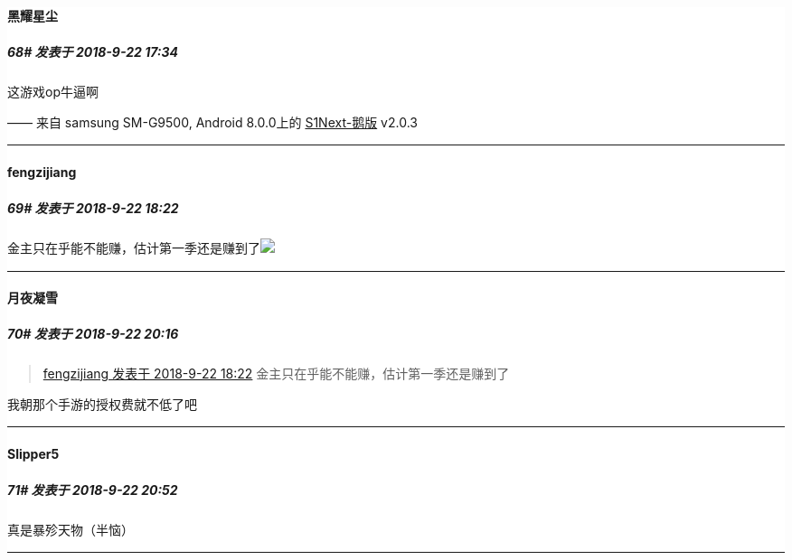 ####  黑耀星尘  
##### 68#       发表于 2018-9-22 17:34




这游戏op牛逼啊

—— 来自 samsung SM-G9500, Android 8.0.0上的 [S1Next-鹅版](https://github.com/ykrank/S1-Next/releases) v2.0.3







-----

####  fengzijiang  
##### 69#       发表于 2018-9-22 18:22




金主只在乎能不能赚，估计第一季还是赚到了<img src="https://static.saraba1st.com/image/smiley/face2017/007.png" referrerpolicy="no-referrer">







-----

####  月夜凝雪  
##### 70#       发表于 2018-9-22 20:16



<blockquote><a href="httphttps://bbs.saraba1st.com/2b/forum.php?mod=redirect&amp;goto=findpost&amp;pid=41046926&amp;ptid=1586571" target="_blank">fengzijiang 发表于 2018-9-22 18:22</a>
 金主只在乎能不能赚，估计第一季还是赚到了</blockquote>
我朝那个手游的授权费就不低了吧







-----

####  Slipper5  
##### 71#       发表于 2018-9-22 20:52




真是暴殄天物（半恼）







-----
